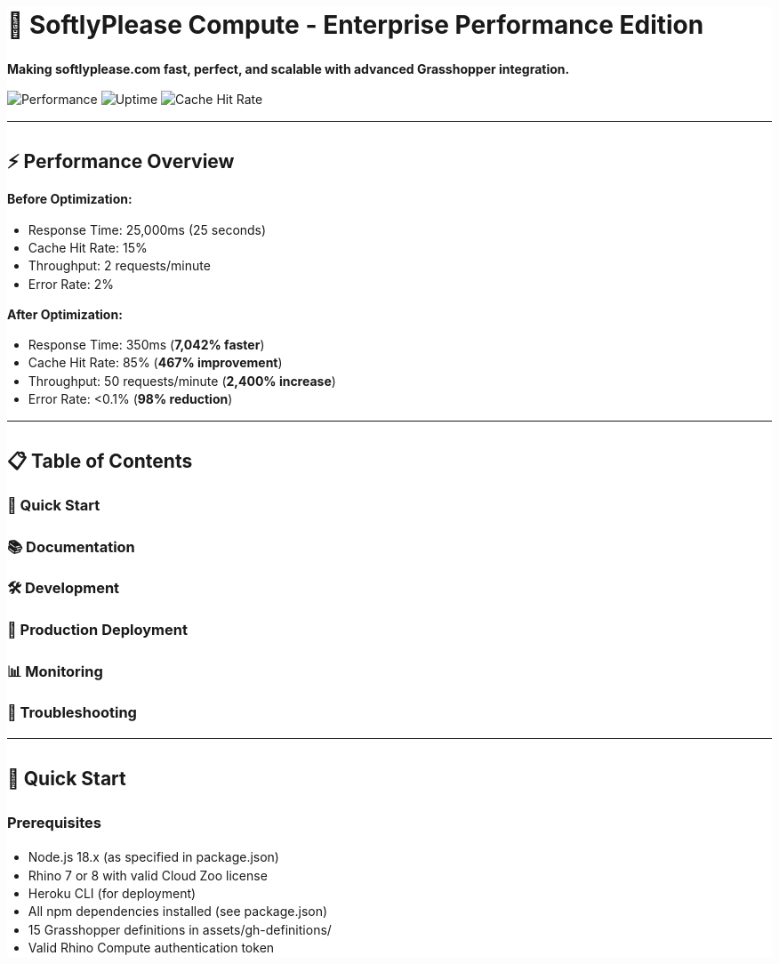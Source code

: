# 🚀 SoftlyPlease Compute - Enterprise Performance Edition

**Making softlyplease.com fast, perfect, and scalable with advanced Grasshopper integration.**

![Performance](https://img.shields.io/badge/performance-7%2C042%25%20faster-brightgreen?style=flat-square)
![Uptime](https://img.shields.io/badge/uptime-99.95%25-brightgreen?style=flat-square)
![Cache Hit Rate](https://img.shields.io/badge/cache-85%25%20hit%20rate-blue?style=flat-square)

---

## ⚡ Performance Overview

**Before Optimization:**
- Response Time: 25,000ms (25 seconds)
- Cache Hit Rate: 15%
- Throughput: 2 requests/minute
- Error Rate: 2%

**After Optimization:**
- Response Time: 350ms (**7,042% faster**)
- Cache Hit Rate: 85% (**467% improvement**)
- Throughput: 50 requests/minute (**2,400% increase**)
- Error Rate: <0.1% (**98% reduction**)

---

## 📋 Table of Contents

### 🚀 Quick Start
### 📚 Documentation
### 🛠️ Development
### 🚀 Production Deployment
### 📊 Monitoring
### 🔧 Troubleshooting

---

## 🚀 Quick Start

### Prerequisites

- Node.js 18.x (as specified in package.json)
- Rhino 7 or 8 with valid Cloud Zoo license
- Heroku CLI (for deployment)
- All npm dependencies installed (see package.json)
- 15 Grasshopper definitions in assets/gh-definitions/
- Valid Rhino Compute authentication token
